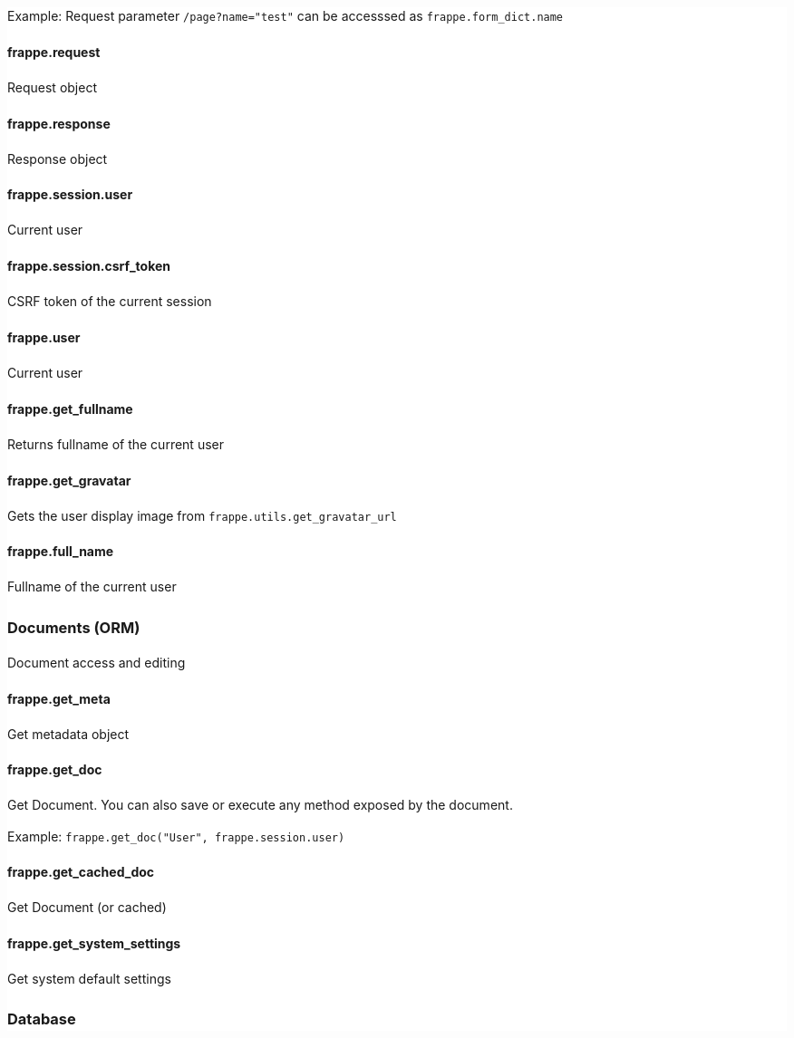 Example: Request parameter `/page?name="test"` can be accesssed as `frappe.form_dict.name`

#### frappe.request

Request object

#### frappe.response

Response object

#### frappe.session.user

Current user

#### frappe.session.csrf_token

CSRF token of the current session

#### frappe.user

Current user

#### frappe.get_fullname

Returns fullname of the current user

#### frappe.get_gravatar

Gets the user display image from `frappe.utils.get_gravatar_url`

#### frappe.full_name

Fullname of the current user

### Documents (ORM)

Document access and editing

#### frappe.get_meta

Get metadata object

#### frappe.get_doc

Get Document. You can also save or execute any method exposed by the document.

Example: `frappe.get_doc("User", frappe.session.user)`

#### frappe.get_cached_doc

Get Document (or cached)

#### frappe.get_system_settings

Get system default settings

### Database
